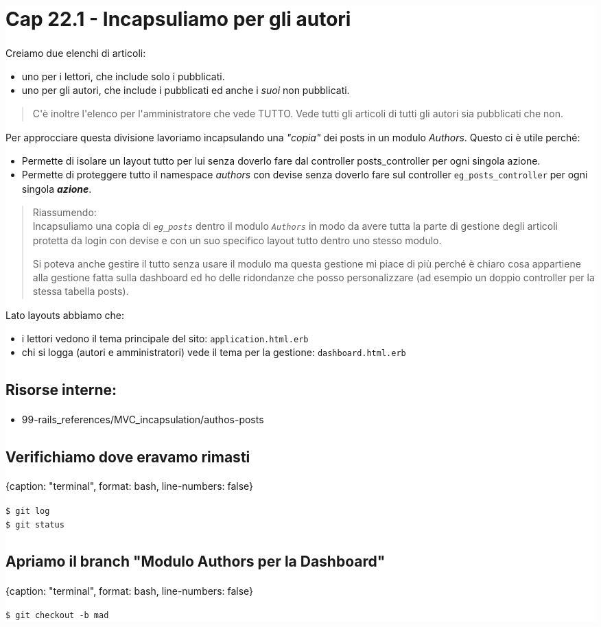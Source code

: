 # <a name="top"></a> Cap 22.1 - Incapsuliamo per gli autori

Creiamo due elenchi di articoli:

- uno per i lettori, che include solo i pubblicati.
- uno per gli autori, che include i pubblicati ed anche i *suoi* non pubblicati. 

> C'è inoltre l'elenco per l'amministratore che vede TUTTO.
> Vede tutti gli articoli di tutti gli autori sia pubblicati che non.

Per approcciare questa divisione lavoriamo incapsulando una *"copia"* dei posts in un modulo *Authors*.
Questo ci è utile perché:

- Permette di isolare un layout tutto per lui senza doverlo fare dal controller posts_controller per ogni singola azione. 
- Permette di proteggere tutto il namespace *authors* con devise senza doverlo fare sul controller `eg_posts_controller` per ogni singola ***azione***.

> Riassumendo:<br/>
>Incapsuliamo una copia di *`eg_posts`* dentro il modulo *`Authors`* in modo da avere tutta la parte di gestione degli articoli protetta da login con devise e con un suo specifico layout tutto dentro uno stesso modulo.
>
> Si poteva anche gestire il tutto senza usare il modulo ma questa gestione mi piace di più perché è chiaro cosa appartiene alla gestione fatta sulla dashboard ed ho delle ridondanze che posso personalizzare (ad esempio un doppio controller per la stessa tabella posts).


Lato layouts abbiamo che:

- i lettori vedono il tema principale del sito: `application.html.erb`
- chi si logga (autori e amministratori) vede il tema per la gestione: `dashboard.html.erb`



## Risorse interne:

- 99-rails_references/MVC_incapsulation/authos-posts



## Verifichiamo dove eravamo rimasti

{caption: "terminal", format: bash, line-numbers: false}
```
$ git log
$ git status
```



## Apriamo il branch "Modulo Authors per la Dashboard"

{caption: "terminal", format: bash, line-numbers: false}
```
$ git checkout -b mad
```
